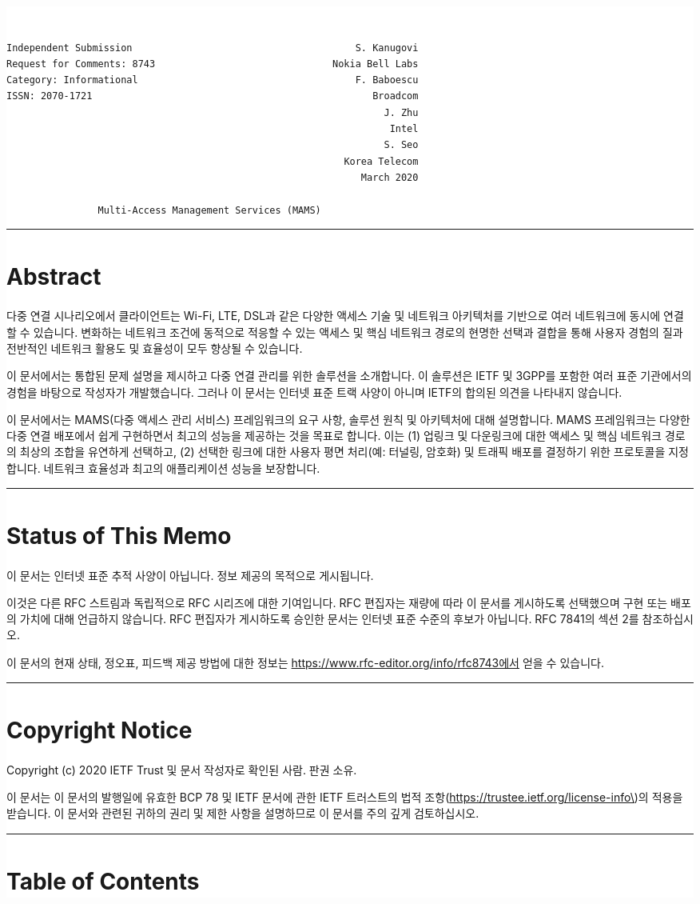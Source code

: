 

```text
﻿

Independent Submission                                       S. Kanugovi
Request for Comments: 8743                               Nokia Bell Labs
Category: Informational                                      F. Baboescu
ISSN: 2070-1721                                                 Broadcom
                                                                  J. Zhu
                                                                   Intel
                                                                  S. Seo
                                                           Korea Telecom
                                                              March 2020

                Multi-Access Management Services (MAMS)
```

---
# **Abstract**

다중 연결 시나리오에서 클라이언트는 Wi-Fi, LTE, DSL과 같은 다양한 액세스 기술 및 네트워크 아키텍처를 기반으로 여러 네트워크에 동시에 연결할 수 있습니다. 변화하는 네트워크 조건에 동적으로 적응할 수 있는 액세스 및 핵심 네트워크 경로의 현명한 선택과 결합을 통해 사용자 경험의 질과 전반적인 네트워크 활용도 및 효율성이 모두 향상될 수 있습니다.

이 문서에서는 통합된 문제 설명을 제시하고 다중 연결 관리를 위한 솔루션을 소개합니다. 이 솔루션은 IETF 및 3GPP를 포함한 여러 표준 기관에서의 경험을 바탕으로 작성자가 개발했습니다. 그러나 이 문서는 인터넷 표준 트랙 사양이 아니며 IETF의 합의된 의견을 나타내지 않습니다.

이 문서에서는 MAMS\(다중 액세스 관리 서비스\) 프레임워크의 요구 사항, 솔루션 원칙 및 아키텍처에 대해 설명합니다. MAMS 프레임워크는 다양한 다중 연결 배포에서 쉽게 구현하면서 최고의 성능을 제공하는 것을 목표로 합니다. 이는 \(1\) 업링크 및 다운링크에 대한 액세스 및 핵심 네트워크 경로의 최상의 조합을 유연하게 선택하고, \(2\) 선택한 링크에 대한 사용자 평면 처리\(예: 터널링, 암호화\) 및 트래픽 배포를 결정하기 위한 프로토콜을 지정합니다. 네트워크 효율성과 최고의 애플리케이션 성능을 보장합니다.

---
# **Status of This Memo**

이 문서는 인터넷 표준 추적 사양이 아닙니다. 정보 제공의 목적으로 게시됩니다.

이것은 다른 RFC 스트림과 독립적으로 RFC 시리즈에 대한 기여입니다. RFC 편집자는 재량에 따라 이 문서를 게시하도록 선택했으며 구현 또는 배포의 가치에 대해 언급하지 않습니다. RFC 편집자가 게시하도록 승인한 문서는 인터넷 표준 수준의 후보가 아닙니다. RFC 7841의 섹션 2를 참조하십시오.

이 문서의 현재 상태, 정오표, 피드백 제공 방법에 대한 정보는 https://www.rfc-editor.org/info/rfc8743에서 얻을 수 있습니다.

---
# **Copyright Notice**

Copyright \(c\) 2020 IETF Trust 및 문서 작성자로 확인된 사람. 판권 소유.

이 문서는 이 문서의 발행일에 유효한 BCP 78 및 IETF 문서에 관한 IETF 트러스트의 법적 조항\(https://trustee.ietf.org/license-info\)의 적용을 받습니다. 이 문서와 관련된 귀하의 권리 및 제한 사항을 설명하므로 이 문서를 주의 깊게 검토하십시오.

---
# **Table of Contents**
